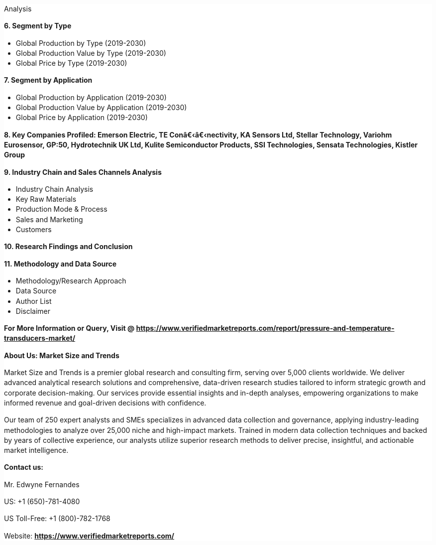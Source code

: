 Analysis&nbsp;</li></ul><p><strong>6. Segment by Type</strong></p><ul><li>Global Production by Type (2019-2030)</li><li>Global Production Value by Type (2019-2030)</li><li>Global Price by Type (2019-2030)</li></ul><p><strong>7. Segment by Application</strong></p><ul><li>Global Production by Application (2019-2030)</li><li>Global Production Value by Application (2019-2030)</li><li>Global Price by Application (2019-2030)</li></ul><p><strong>8. Key Companies Profiled: Emerson Electric, TE Conâ€‹â€‹nectivity, KA Sensors Ltd, Stellar Technology, Variohm Eurosensor, GP:50, Hydrotechnik UK Ltd, Kulite Semiconductor Products, SSI Technologies, Sensata Technologies, Kistler Group</strong></p><p><strong>9. Industry Chain and Sales Channels Analysis</strong></p><ul><li>Industry Chain Analysis</li><li>Key Raw Materials</li><li>Production Mode &amp; Process</li><li>Sales and Marketing</li><li>Customers</li></ul><p><strong>10. Research Findings and Conclusion</strong></p><p><strong>11. Methodology and Data Source</strong></p><ul><li>Methodology/Research Approach</li><li>Data Source</li><li>Author List</li><li>Disclaimer</li></ul></p><p><strong>For More Information or Query, Visit @ <a href="https://www.verifiedmarketreports.com/report/pressure-and-temperature-transducers-market/">https://www.verifiedmarketreports.com/report/pressure-and-temperature-transducers-market/</a></strong></p><p><strong>About Us: Market Size and Trends</strong></p><p>Market Size and Trends is a premier global research and consulting firm, serving over 5,000 clients worldwide. We deliver advanced analytical research solutions and comprehensive, data-driven research studies tailored to inform strategic growth and corporate decision-making. Our services provide essential insights and in-depth analyses, empowering organizations to make informed revenue and goal-driven decisions with confidence.</p><p>Our team of 250 expert analysts and SMEs specializes in advanced data collection and governance, applying industry-leading methodologies to analyze over 25,000 niche and high-impact markets. Trained in modern data collection techniques and backed by years of collective experience, our analysts utilize superior research methods to deliver precise, insightful, and actionable market intelligence.</p><p><strong>Contact us:</strong></p><p>Mr. Edwyne Fernandes</p><p>US: +1 (650)-781-4080</p><p>US Toll-Free: +1 (800)-782-1768</p><p>Website: <strong><a href="https://www.verifiedmarketreports.com/">https://www.verifiedmarketreports.com/</a></strong></p>
